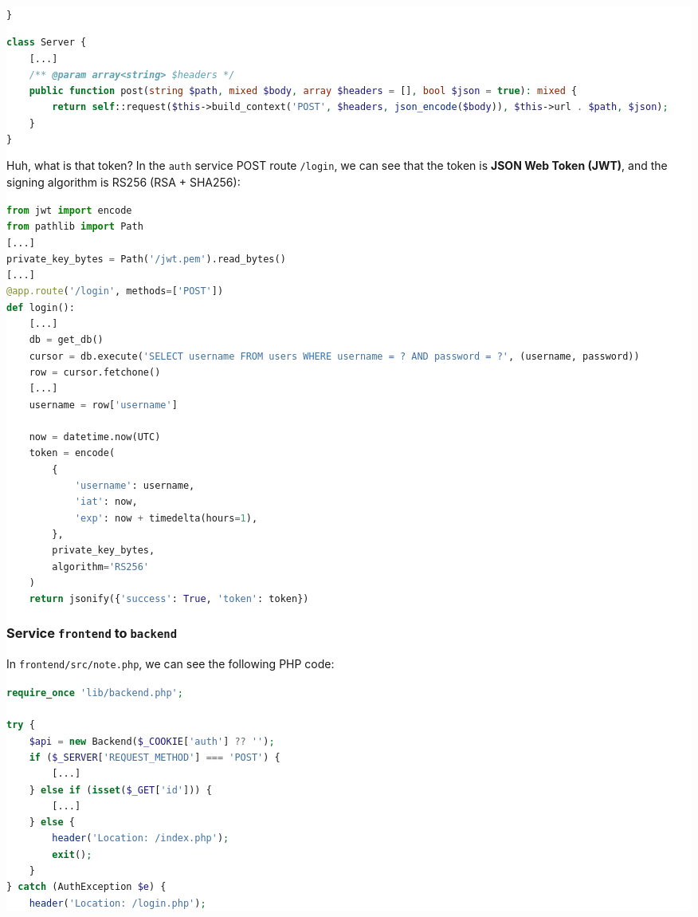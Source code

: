 ```php
}
```

```php
class Server {
    [...]
    /** @param array<string> $headers */
    public function post(string $path, mixed $body, array $headers = [], bool $json = true): mixed {
        return self::request($this->build_context('POST', $headers, json_encode($body)), $this->url . $path, $json);
    }
}
```

Huh, what is that token? In the `auth` service POST route `/login`, we can see that the token is **JSON Web Token (JWT)**, and the signing algorithm is RS256 (RSA + SHA256):

```python
from jwt import encode
from pathlib import Path
[...]
private_key_bytes = Path('/jwt.pem').read_bytes()
[...]
@app.route('/login', methods=['POST'])
def login():
    [...]
    db = get_db()
    cursor = db.execute('SELECT username FROM users WHERE username = ? AND password = ?', (username, password))
    row = cursor.fetchone()
    [...]
    username = row['username']

    now = datetime.now(UTC)
    token = encode(
        {
            'username': username,
            'iat': now,
            'exp': now + timedelta(hours=1),
        },
        private_key_bytes,
        algorithm='RS256'
    )
    return jsonify({'success': True, 'token': token})
```

### Service `frontend` to `backend`

In `frontend/src/note.php`, we can see the following PHP code:

```php
require_once 'lib/backend.php';

try {
    $api = new Backend($_COOKIE['auth'] ?? '');
    if ($_SERVER['REQUEST_METHOD'] === 'POST') {
        [...]
    } else if (isset($_GET['id'])) {
        [...]
    } else {
        header('Location: /index.php');
        exit();
    }
} catch (AuthException $e) {
    header('Location: /login.php');
```